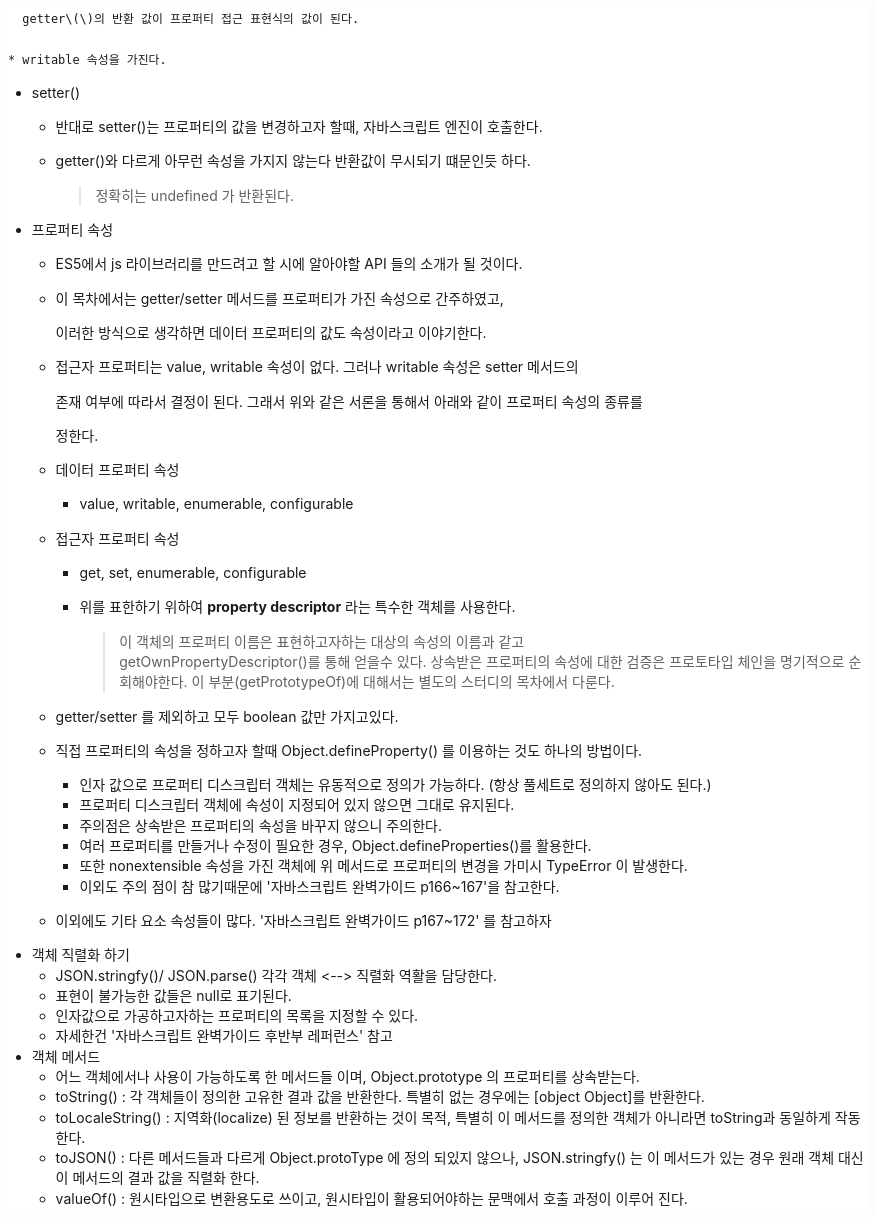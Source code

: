       getter\(\)의 반환 값이 프로퍼티 접근 표현식의 값이 된다.

    * writable 속성을 가진다.
  * setter\(\)    
    * 반대로 setter\(\)는 프로퍼티의 값을 변경하고자 할때, 자바스크립트 엔진이 호출한다.  
    * getter\(\)와 다르게 아무런 속성을 가지지 않는다 반환값이 무시되기 떄문인듯 하다.

      > 정확히는 undefined 가 반환된다.
* 프로퍼티 속성
  * ES5에서 js 라이브러리를 만드려고 할 시에 알아야할 API 들의 소개가 될 것이다.
  * 이 목차에서는 getter/setter 메서드를 프로퍼티가 가진 속성으로 간주하였고,   

    이러한 방식으로 생각하면 데이터 프로퍼티의 값도 속성이라고 이야기한다.

  * 접근자 프로퍼티는 value, writable 속성이 없다. 그러나 writable 속성은 setter 메서드의   

    존재 여부에 따라서 결정이 된다. 그래서 위와 같은 서론을 통해서 아래와 같이 프로퍼티 속성의 종류를   

    정한다.

  * 데이터 프로퍼티 속성        
    * value, writable, enumerable, configurable
  * 접근자 프로퍼티 속성
    * get, set, enumerable, configurable
    * 위를 표한하기 위하여 **property descriptor** 라는 특수한 객체를 사용한다.

      > 이 객체의 프로퍼티 이름은 표현하고자하는 대상의 속성의 이름과 같고  
      > getOwnPropertyDescriptor\(\)를 통해 얻을수 있다. 상속받은 프로퍼티의 속성에 대한 검증은 프로토타입 체인을 명기적으로 순회해야한다. 이 부분\(getPrototypeOf\)에 대해서는 별도의 스터디의 목차에서 다룬다.
  * getter/setter 를 제외하고 모두 boolean 값만 가지고있다.
  * 직접 프로퍼티의 속성을 정하고자 할때 Object.defineProperty\(\) 를 이용하는 것도 하나의 방법이다.
    * 인자 값으로 프로퍼티 디스크립터 객체는 유동적으로 정의가 가능하다. \(항상 풀세트로 정의하지 않아도 된다.\)
    * 프로퍼티 디스크립터 객체에 속성이 지정되어 있지 않으면 그대로 유지된다.
    * 주의점은 상속받은 프로퍼티의 속성을 바꾸지 않으니 주의한다.
    * 여러 프로퍼티를 만들거나 수정이 필요한 경우, Object.defineProperties\(\)를 활용한다.
    * 또한 nonextensible 속성을 가진 객체에 위 메서드로 프로퍼티의 변경을 가미시 TypeError 이 발생한다.
    * 이외도 주의 점이 참 많기때문에 '자바스크립트 완벽가이드 p166~167'을 참고한다.
  * 이외에도 기타 요소 속성들이 많다. '자바스크립트 완벽가이드 p167~172' 를 참고하자                         
* 객체 직렬화 하기
  * JSON.stringfy\(\)/ JSON.parse\(\) 각각 객체 &lt;--&gt; 직렬화 역활을 담당한다.
  * 표현이 불가능한 값들은 null로 표기된다.
  * 인자값으로 가공하고자하는 프로퍼티의 목록을 지정할 수 있다.
  * 자세한건 '자바스크립트 완벽가이드 후반부 레퍼런스' 참고
* 객체 메서드
  * 어느 객체에서나 사용이 가능하도록 한 메서드들 이며, Object.prototype 의 프로퍼티를 상속받는다.
  * toString\(\) : 각 객체들이 정의한 고유한 결과 값을 반환한다. 특별히 없는 경우에는 \[object Object\]를 반환한다.
  * toLocaleString\(\) : 지역화\(localize\) 된 정보를 반환하는 것이 목적, 특별히 이 메서드를 정의한 객체가 아니라면 toString과 동일하게 작동한다.
  * toJSON\(\) : 다른 메서드들과 다르게 Object.protoType 에 정의 되있지 않으나, JSON.stringfy\(\) 는 이 메서드가 있는 경우 원래 객체 대신 이 메서드의 결과 값을 직렬화 한다. 
  * valueOf\(\) : 원시타입으로 변환용도로 쓰이고, 원시타입이 활용되어야하는 문맥에서 호출 과정이 이루어 진다.

